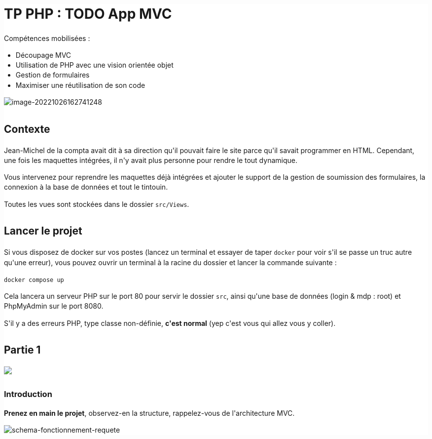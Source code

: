 # TP PHP : TODO App MVC

Compétences mobilisées :

- Découpage MVC 
- Utilisation de PHP avec une vision orientée objet
- Gestion de formulaires
- Maximiser une réutilisation de son code



![image-20221026162741248](assets/image-20221026162741248.png)



## Contexte

Jean-Michel de la compta avait dit à sa direction qu'il pouvait faire le site parce qu'il savait programmer en HTML. Cependant, une fois les maquettes intégrées, il n'y avait plus personne pour rendre le tout dynamique. 

Vous intervenez pour reprendre les maquettes déjà intégrées et ajouter le support de la gestion de soumission des formulaires, la connexion à la base de données et tout le tintouin. 

Toutes les vues sont stockées dans le dossier `src/Views`. 



## Lancer le projet 

Si vous disposez de docker sur vos postes (lancez un terminal et essayer de taper `docker` pour voir s'il se passe un truc autre qu'une erreur), vous pouvez ouvrir un terminal à la racine du dossier et lancer la commande suivante :

```shell
docker compose up
```

Cela lancera un serveur PHP sur le port 80 pour servir le dossier `src`, ainsi qu'une base de données (login & mdp : root) et PhpMyAdmin sur le port 8080.

S'il y a des erreurs PHP, type classe non-définie, **c'est normal** (yep c'est vous qui allez vous y coller).



## Partie 1 

 ![](./class-diagram.png)



### Introduction

**Prenez en main le projet**, observez-en la structure, rappelez-vous de l'architecture MVC.

![schema-fonctionnement-requete](assets/schema-fonctionnement-requete.png)
